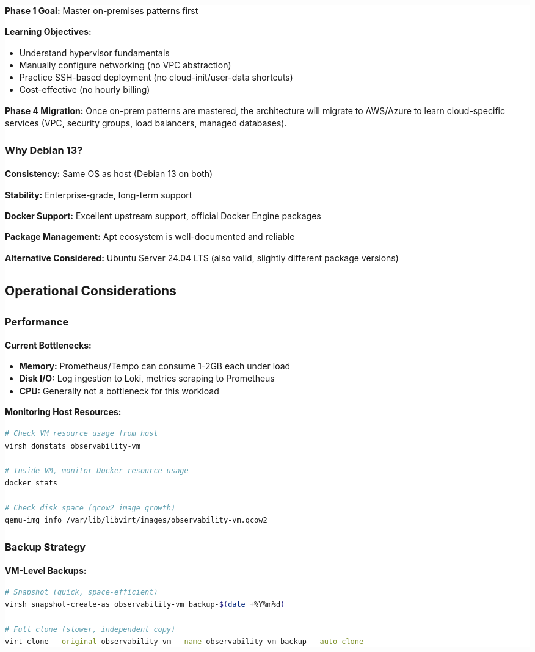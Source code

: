 **Phase 1 Goal:** Master on-premises patterns first

**Learning Objectives:**
- Understand hypervisor fundamentals
- Manually configure networking (no VPC abstraction)
- Practice SSH-based deployment (no cloud-init/user-data shortcuts)
- Cost-effective (no hourly billing)

**Phase 4 Migration:** Once on-prem patterns are mastered, the architecture will migrate to AWS/Azure to learn cloud-specific services (VPC, security groups, load balancers, managed databases).

### Why Debian 13?

**Consistency:** Same OS as host (Debian 13 on both)

**Stability:** Enterprise-grade, long-term support

**Docker Support:** Excellent upstream support, official Docker Engine packages

**Package Management:** Apt ecosystem is well-documented and reliable

**Alternative Considered:** Ubuntu Server 24.04 LTS (also valid, slightly different package versions)

## Operational Considerations

### Performance

**Current Bottlenecks:**
- **Memory:** Prometheus/Tempo can consume 1-2GB each under load
- **Disk I/O:** Log ingestion to Loki, metrics scraping to Prometheus
- **CPU:** Generally not a bottleneck for this workload

**Monitoring Host Resources:**
```bash
# Check VM resource usage from host
virsh domstats observability-vm

# Inside VM, monitor Docker resource usage
docker stats

# Check disk space (qcow2 image growth)
qemu-img info /var/lib/libvirt/images/observability-vm.qcow2
```

### Backup Strategy

**VM-Level Backups:**
```bash
# Snapshot (quick, space-efficient)
virsh snapshot-create-as observability-vm backup-$(date +%Y%m%d)

# Full clone (slower, independent copy)
virt-clone --original observability-vm --name observability-vm-backup --auto-clone
```
